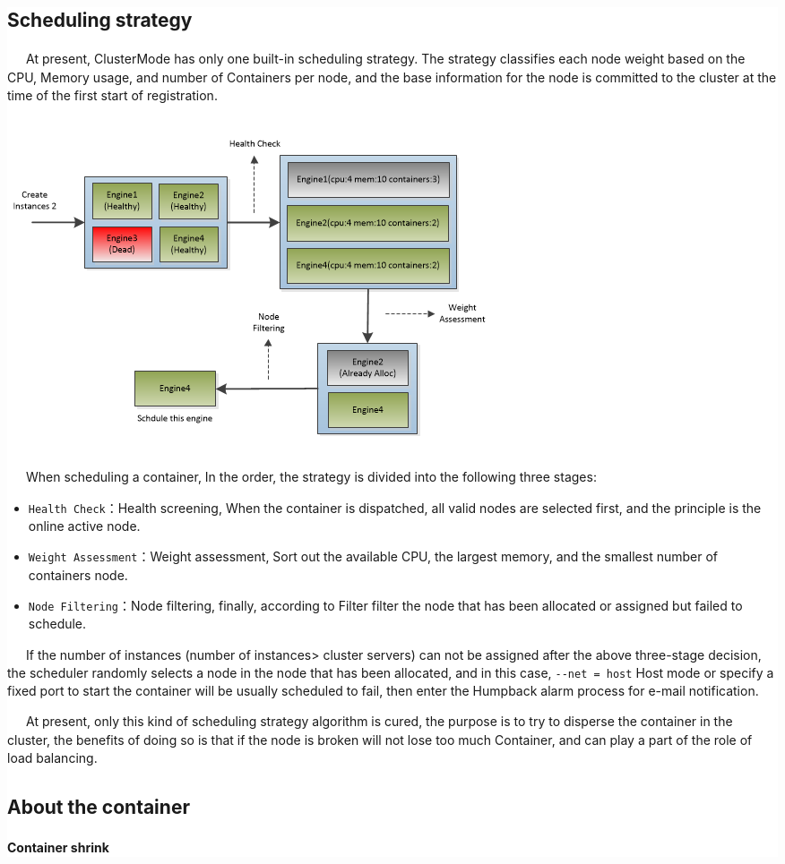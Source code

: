 ## Scheduling strategy   

&ensp;&ensp;&ensp;At present, ClusterMode has only one built-in scheduling strategy. The strategy classifies each node weight based on the CPU, Memory usage, and number of Containers per node, and the base information for the node is committed to the cluster at the time of the first start of registration.      

![Scheduling strategy](./_media/humpback-schduler.png)   

&ensp;&ensp;&ensp;When scheduling a container, In the order, the strategy is divided into the following three stages: 

- `Health Check`：Health screening, When the container is dispatched, all valid nodes are selected first, and the principle is the online active node.   

- `Weight Assessment`：Weight assessment, Sort out the available CPU, the largest memory, and the smallest number of containers node.  

- `Node Filtering`：Node filtering, finally, according to Filter filter the node that has been allocated or assigned but failed to schedule.   

&ensp;&ensp;&ensp;If the number of instances (number of instances> cluster servers) can not be assigned after the above three-stage decision, the scheduler randomly selects a node in the node that has been allocated, and in this case, `--net = host` Host mode or specify a fixed port to start the container will be usually scheduled to fail, then enter the Humpback alarm process for e-mail notification.   

&ensp;&ensp;&ensp;At present, only this kind of scheduling strategy algorithm is cured, the purpose is to try to disperse the container in the cluster, the benefits of doing so is that if the node is broken will not lose too much Container, and can play a part of the role of load balancing.

## About the container   

#### Container shrink  
